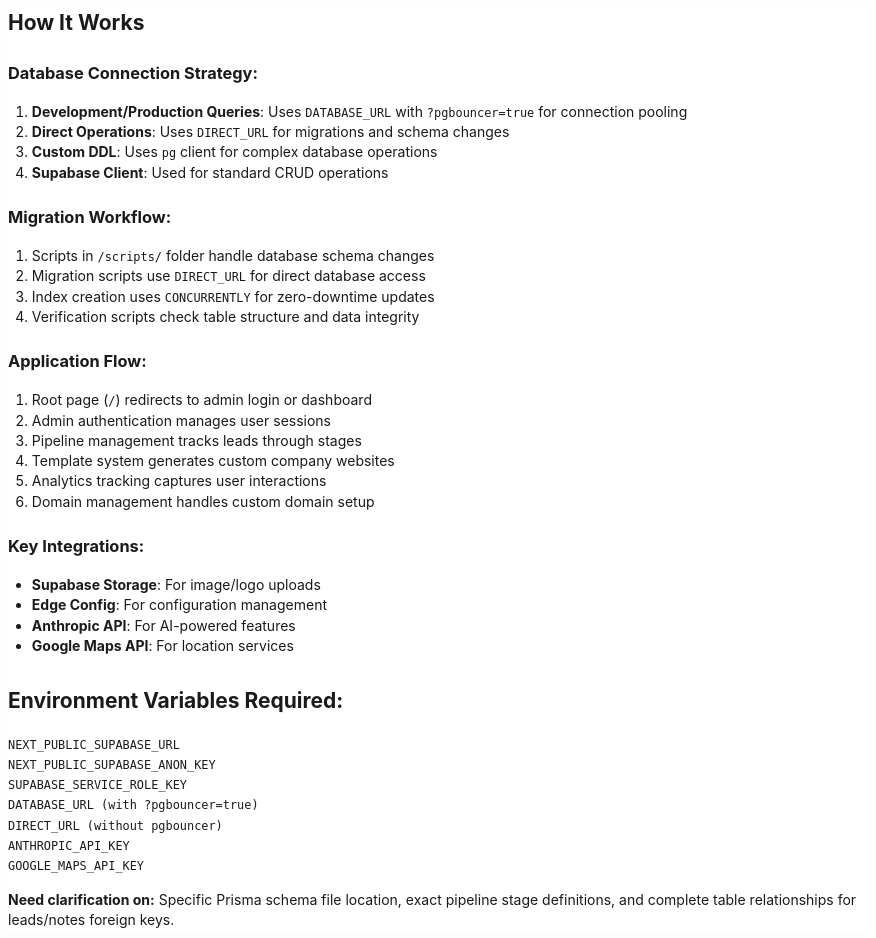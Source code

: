 ## How It Works

### Database Connection Strategy:
1. **Development/Production Queries**: Uses `DATABASE_URL` with `?pgbouncer=true` for connection pooling
2. **Direct Operations**: Uses `DIRECT_URL` for migrations and schema changes
3. **Custom DDL**: Uses `pg` client for complex database operations
4. **Supabase Client**: Used for standard CRUD operations

### Migration Workflow:
1. Scripts in `/scripts/` folder handle database schema changes
2. Migration scripts use `DIRECT_URL` for direct database access
3. Index creation uses `CONCURRENTLY` for zero-downtime updates
4. Verification scripts check table structure and data integrity

### Application Flow:
1. Root page (`/`) redirects to admin login or dashboard
2. Admin authentication manages user sessions
3. Pipeline management tracks leads through stages
4. Template system generates custom company websites
5. Analytics tracking captures user interactions
6. Domain management handles custom domain setup

### Key Integrations:
- **Supabase Storage**: For image/logo uploads
- **Edge Config**: For configuration management
- **Anthropic API**: For AI-powered features
- **Google Maps API**: For location services

## Environment Variables Required:
```
NEXT_PUBLIC_SUPABASE_URL
NEXT_PUBLIC_SUPABASE_ANON_KEY
SUPABASE_SERVICE_ROLE_KEY
DATABASE_URL (with ?pgbouncer=true)
DIRECT_URL (without pgbouncer)
ANTHROPIC_API_KEY
GOOGLE_MAPS_API_KEY
```

**Need clarification on:** Specific Prisma schema file location, exact pipeline stage definitions, and complete table relationships for leads/notes foreign keys.
